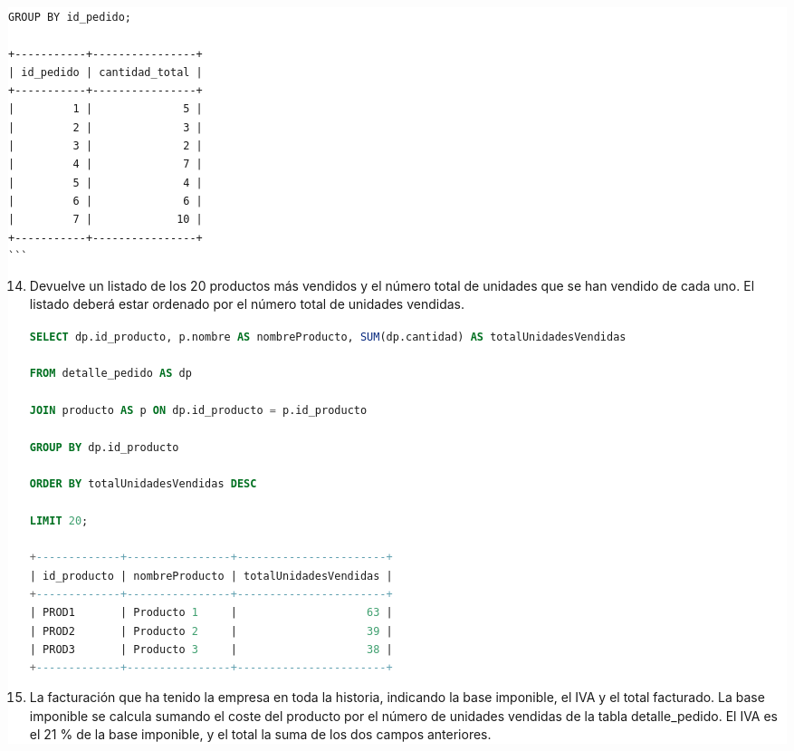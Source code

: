     GROUP BY id_pedido;
    
    +-----------+----------------+
    | id_pedido | cantidad_total |
    +-----------+----------------+
    |         1 |              5 |
    |         2 |              3 |
    |         3 |              2 |
    |         4 |              7 |
    |         5 |              4 |
    |         6 |              6 |
    |         7 |             10 |
    +-----------+----------------+
    ```

    

14. Devuelve un listado de los 20 productos más vendidos y el número total de
    unidades que se han vendido de cada uno. El listado deberá estar ordenado
    por el número total de unidades vendidas.

    ```sql
    SELECT dp.id_producto, p.nombre AS nombreProducto, SUM(dp.cantidad) AS totalUnidadesVendidas
    
    FROM detalle_pedido AS dp
    
    JOIN producto AS p ON dp.id_producto = p.id_producto
    
    GROUP BY dp.id_producto
    
    ORDER BY totalUnidadesVendidas DESC
    
    LIMIT 20;
    
    +-------------+----------------+-----------------------+
    | id_producto | nombreProducto | totalUnidadesVendidas |
    +-------------+----------------+-----------------------+
    | PROD1       | Producto 1     |                    63 |
    | PROD2       | Producto 2     |                    39 |
    | PROD3       | Producto 3     |                    38 |
    +-------------+----------------+-----------------------+
    ```

    

15. La facturación que ha tenido la empresa en toda la historia, indicando la
    base imponible, el IVA y el total facturado. La base imponible se calcula
    sumando el coste del producto por el número de unidades vendidas de la
    tabla detalle_pedido. El IVA es el 21 % de la base imponible, y el total la
    suma de los dos campos anteriores.
